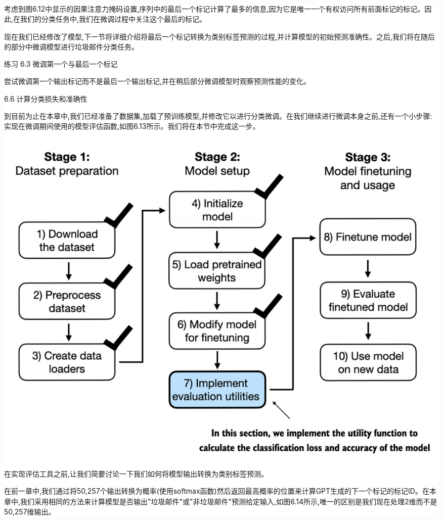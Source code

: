 考虑到图6.12中显示的因果注意力掩码设置,序列中的最后一个标记计算了最多的信息,因为它是唯一一个有权访问所有前面标记的标记。因此,在我们的分类任务中,我们在微调过程中关注这个最后的标记。

现在我们已经修改了模型,下一节将详细介绍将最后一个标记转换为类别标签预测的过程,并计算模型的初始预测准确性。之后,我们将在随后的部分中微调模型进行垃圾邮件分类任务。

练习 6.3 微调第一个与最后一个标记

尝试微调第一个输出标记而不是最后一个输出标记,并在稍后部分微调模型时观察预测性能的变化。

6.6 计算分类损失和准确性

到目前为止在本章中,我们已经准备了数据集,加载了预训练模型,并修改它以进行分类微调。在我们继续进行微调本身之前,还有一个小步骤:实现在微调期间使用的模型评估函数,如图6.13所示。我们将在本节中完成这一步。

![Untitled](Images/大模型-从零构建一个大模型/第六章/Untitled12.png)

在实现评估工具之前,让我们简要讨论一下我们如何将模型输出转换为类别标签预测。

在前一章中,我们通过将50,257个输出转换为概率(使用softmax函数)然后返回最高概率的位置来计算GPT生成的下一个标记的标记ID。在本章中,我们采用相同的方法来计算模型是否输出"垃圾邮件"或"非垃圾邮件"预测给定输入,如图6.14所示,唯一的区别是我们现在处理2维而不是50,257维输出。
